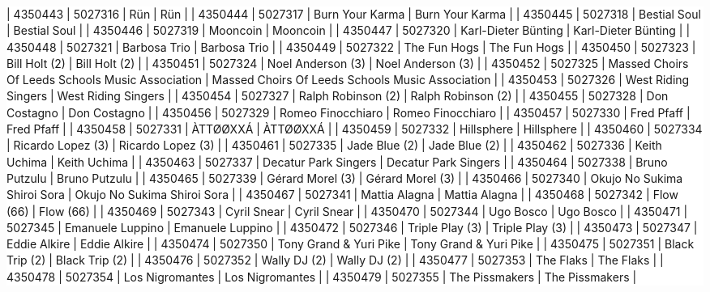 | 4350443 | 5027316 | Rün | Rün |
| 4350444 | 5027317 | Burn Your Karma | Burn Your Karma |
| 4350445 | 5027318 | Bestial Soul | Bestial Soul |
| 4350446 | 5027319 | Mooncoin | Mooncoin |
| 4350447 | 5027320 | Karl-Dieter Bünting | Karl-Dieter Bünting |
| 4350448 | 5027321 | Barbosa Trio | Barbosa Trio |
| 4350449 | 5027322 | The Fun Hogs | The Fun Hogs |
| 4350450 | 5027323 | Bill Holt (2) | Bill Holt (2) |
| 4350451 | 5027324 | Noel Anderson (3) | Noel Anderson (3) |
| 4350452 | 5027325 | Massed Choirs Of Leeds Schools Music Association | Massed Choirs Of Leeds Schools Music Association |
| 4350453 | 5027326 | West Riding Singers | West Riding Singers |
| 4350454 | 5027327 | Ralph Robinson (2) | Ralph Robinson (2) |
| 4350455 | 5027328 | Don Costagno | Don Costagno |
| 4350456 | 5027329 | Romeo Finocchiaro | Romeo Finocchiaro |
| 4350457 | 5027330 | Fred Pfaff | Fred Pfaff |
| 4350458 | 5027331 | ÀTTØØXXÁ | ÀTTØØXXÁ |
| 4350459 | 5027332 | Hillsphere | Hillsphere |
| 4350460 | 5027334 | Ricardo Lopez (3) | Ricardo Lopez (3) |
| 4350461 | 5027335 | Jade Blue (2) | Jade Blue (2) |
| 4350462 | 5027336 | Keith Uchima | Keith Uchima |
| 4350463 | 5027337 | Decatur Park Singers | Decatur Park Singers |
| 4350464 | 5027338 | Bruno Putzulu | Bruno Putzulu |
| 4350465 | 5027339 | Gérard Morel (3) | Gérard Morel (3) |
| 4350466 | 5027340 | Okujo No Sukima Shiroi Sora | Okujo No Sukima Shiroi Sora |
| 4350467 | 5027341 | Mattia Alagna | Mattia Alagna |
| 4350468 | 5027342 | Flow (66) | Flow (66) |
| 4350469 | 5027343 | Cyril Snear | Cyril Snear |
| 4350470 | 5027344 | Ugo Bosco | Ugo Bosco |
| 4350471 | 5027345 | Emanuele Luppino | Emanuele Luppino |
| 4350472 | 5027346 | Triple Play (3) | Triple Play (3) |
| 4350473 | 5027347 | Eddie Alkire | Eddie Alkire |
| 4350474 | 5027350 | Tony Grand & Yuri Pike | Tony Grand & Yuri Pike |
| 4350475 | 5027351 | Black Trip (2) | Black Trip (2) |
| 4350476 | 5027352 | Wally DJ (2) | Wally DJ (2) |
| 4350477 | 5027353 | The Flaks | The Flaks |
| 4350478 | 5027354 | Los Nigromantes | Los Nigromantes |
| 4350479 | 5027355 | The Pissmakers | The Pissmakers |